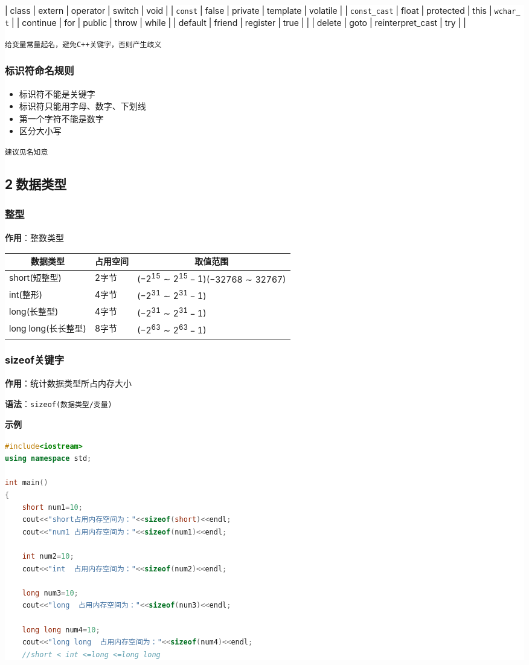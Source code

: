 | class        | extern       | operator         | switch      | void       |
| `const`      | false        | private          | template    | volatile   |
| `const_cast` | float        | protected        | this        | `wchar_t`  |
| continue     | for          | public           | throw       | while      |
| default      | friend       | register         | true        |            |
| delete       | goto         | reinterpret_cast | try         |            |

`给变量常量起名，避免C++关键字，否则产生歧义`

### 标识符命名规则

- 标识符不能是关键字
- 标识符只能用字母、数字、下划线
- 第一个字符不能是数字
- 区分大小写

`建议见名知意`

## 2 数据类型

### 整型

**作用**：整数类型

| 数据类型            | 占用空间 | 取值范围                                       |
| ------------------- | -------- | ---------------------------------------------- |
| short(短整型)       | 2字节    | ($-2^{15} \sim 2^{15}-1$)($-32768 \sim 32767$) |
| int(整形)           | 4字节    | ($-2^{31} \sim 2^{31}-1$)                      |
| long(长整型)        | 4字节    | ($-2^{31} \sim 2^{31}-1$)                      |
| long long(长长整型) | 8字节    | ($-2^{63} \sim 2^{63}-1$)                      |



### sizeof关键字

**作用**：统计数据类型所占内存大小

**语法**：`sizeof(数据类型/变量)`

**示例**

```c++
#include<iostream>
using namespace std;

int main()
{
	short num1=10;
	cout<<"short占用内存空间为："<<sizeof(short)<<endl;
	cout<<"num1 占用内存空间为："<<sizeof(num1)<<endl;

	int num2=10;
	cout<<"int  占用内存空间为："<<sizeof(num2)<<endl;

	long num3=10;
	cout<<"long  占用内存空间为："<<sizeof(num3)<<endl;

	long long num4=10;
	cout<<"long long  占用内存空间为："<<sizeof(num4)<<endl;
	//short < int <=long <=long long
```